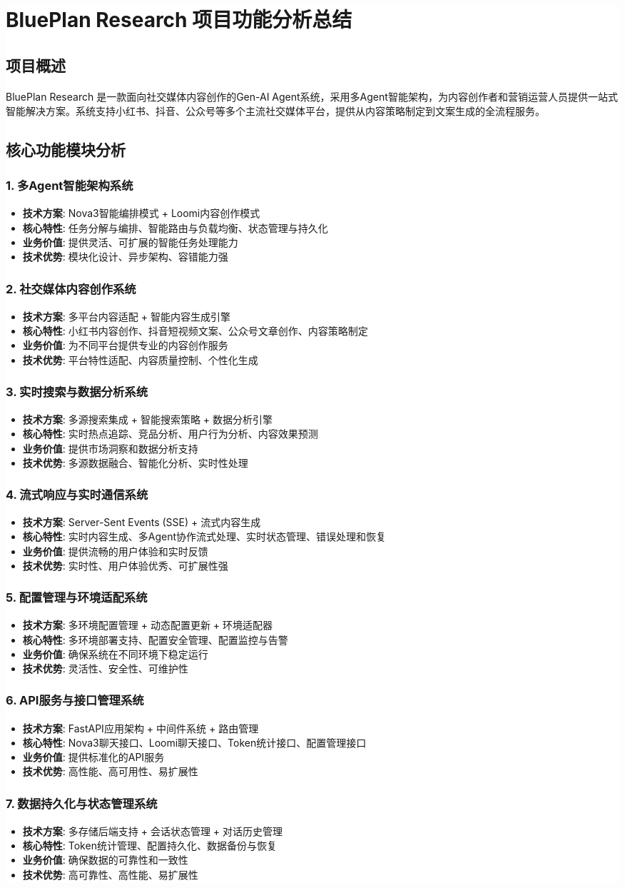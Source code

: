 # BluePlan Research 项目功能分析总结

## 项目概述

BluePlan Research 是一款面向社交媒体内容创作的Gen-AI Agent系统，采用多Agent智能架构，为内容创作者和营销运营人员提供一站式智能解决方案。系统支持小红书、抖音、公众号等多个主流社交媒体平台，提供从内容策略制定到文案生成的全流程服务。

## 核心功能模块分析

### 1. 多Agent智能架构系统
- **技术方案**: Nova3智能编排模式 + Loomi内容创作模式
- **核心特性**: 任务分解与编排、智能路由与负载均衡、状态管理与持久化
- **业务价值**: 提供灵活、可扩展的智能任务处理能力
- **技术优势**: 模块化设计、异步架构、容错能力强

### 2. 社交媒体内容创作系统
- **技术方案**: 多平台内容适配 + 智能内容生成引擎
- **核心特性**: 小红书内容创作、抖音短视频文案、公众号文章创作、内容策略制定
- **业务价值**: 为不同平台提供专业的内容创作服务
- **技术优势**: 平台特性适配、内容质量控制、个性化生成

### 3. 实时搜索与数据分析系统
- **技术方案**: 多源搜索集成 + 智能搜索策略 + 数据分析引擎
- **核心特性**: 实时热点追踪、竞品分析、用户行为分析、内容效果预测
- **业务价值**: 提供市场洞察和数据分析支持
- **技术优势**: 多源数据融合、智能化分析、实时性处理

### 4. 流式响应与实时通信系统
- **技术方案**: Server-Sent Events (SSE) + 流式内容生成
- **核心特性**: 实时内容生成、多Agent协作流式处理、实时状态管理、错误处理和恢复
- **业务价值**: 提供流畅的用户体验和实时反馈
- **技术优势**: 实时性、用户体验优秀、可扩展性强

### 5. 配置管理与环境适配系统
- **技术方案**: 多环境配置管理 + 动态配置更新 + 环境适配器
- **核心特性**: 多环境部署支持、配置安全管理、配置监控与告警
- **业务价值**: 确保系统在不同环境下稳定运行
- **技术优势**: 灵活性、安全性、可维护性

### 6. API服务与接口管理系统
- **技术方案**: FastAPI应用架构 + 中间件系统 + 路由管理
- **核心特性**: Nova3聊天接口、Loomi聊天接口、Token统计接口、配置管理接口
- **业务价值**: 提供标准化的API服务
- **技术优势**: 高性能、高可用性、易扩展性

### 7. 数据持久化与状态管理系统
- **技术方案**: 多存储后端支持 + 会话状态管理 + 对话历史管理
- **核心特性**: Token统计管理、配置持久化、数据备份与恢复
- **业务价值**: 确保数据的可靠性和一致性
- **技术优势**: 高可靠性、高性能、易扩展性
